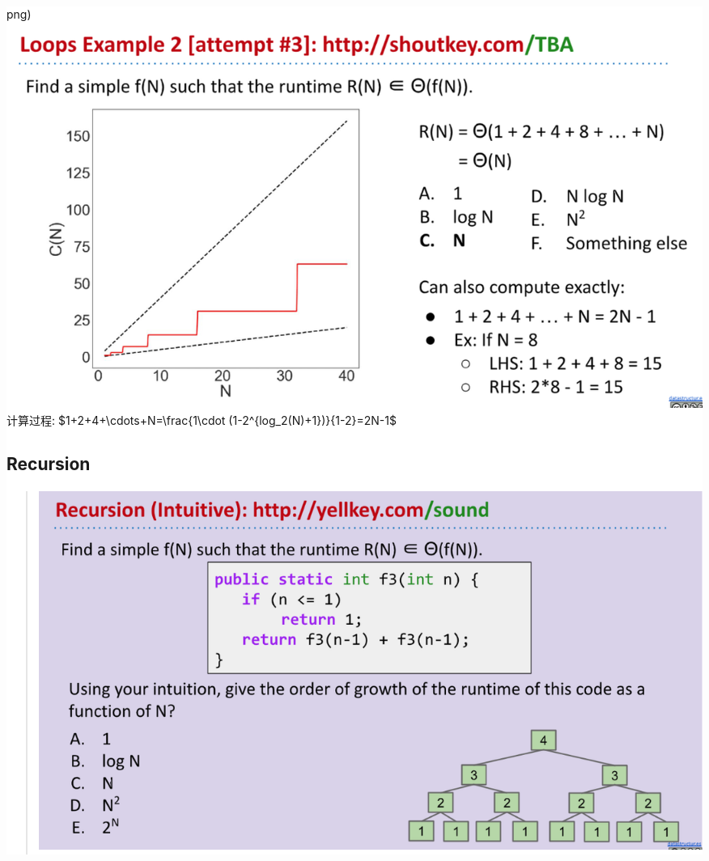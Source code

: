 png)![image.png](./Lectures_Readings.assets/20230302_0948291868.png)
计算过程: $1+2+4+\cdots+N=\frac{1\cdot (1-2^{log_2(N)+1})}{1-2}=2N-1$


## Recursion
> ![image.png](./Lectures_Readings.assets/20230302_0948293344.png)

